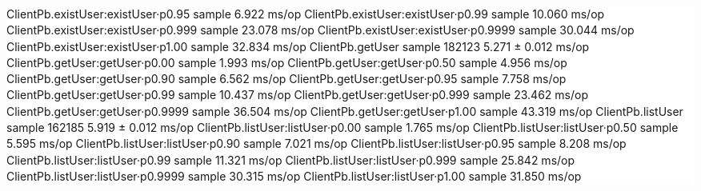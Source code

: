 ClientPb.existUser:existUser·p0.95      sample           6.922           ms/op
ClientPb.existUser:existUser·p0.99      sample          10.060           ms/op
ClientPb.existUser:existUser·p0.999     sample          23.078           ms/op
ClientPb.existUser:existUser·p0.9999    sample          30.044           ms/op
ClientPb.existUser:existUser·p1.00      sample          32.834           ms/op
ClientPb.getUser                        sample  182123   5.271 ± 0.012   ms/op
ClientPb.getUser:getUser·p0.00          sample           1.993           ms/op
ClientPb.getUser:getUser·p0.50          sample           4.956           ms/op
ClientPb.getUser:getUser·p0.90          sample           6.562           ms/op
ClientPb.getUser:getUser·p0.95          sample           7.758           ms/op
ClientPb.getUser:getUser·p0.99          sample          10.437           ms/op
ClientPb.getUser:getUser·p0.999         sample          23.462           ms/op
ClientPb.getUser:getUser·p0.9999        sample          36.504           ms/op
ClientPb.getUser:getUser·p1.00          sample          43.319           ms/op
ClientPb.listUser                       sample  162185   5.919 ± 0.012   ms/op
ClientPb.listUser:listUser·p0.00        sample           1.765           ms/op
ClientPb.listUser:listUser·p0.50        sample           5.595           ms/op
ClientPb.listUser:listUser·p0.90        sample           7.021           ms/op
ClientPb.listUser:listUser·p0.95        sample           8.208           ms/op
ClientPb.listUser:listUser·p0.99        sample          11.321           ms/op
ClientPb.listUser:listUser·p0.999       sample          25.842           ms/op
ClientPb.listUser:listUser·p0.9999      sample          30.315           ms/op
ClientPb.listUser:listUser·p1.00        sample          31.850           ms/op

